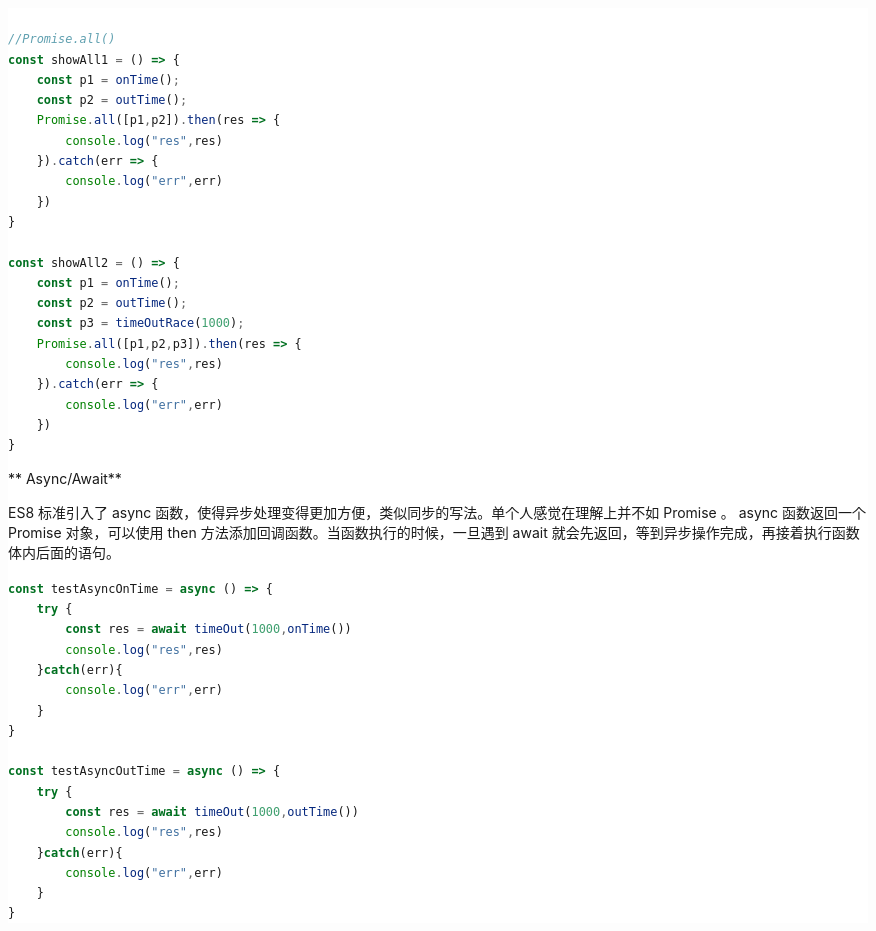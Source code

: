 ```js

//Promise.all()
const showAll1 = () => {
	const p1 = onTime();
	const p2 = outTime();
	Promise.all([p1,p2]).then(res => {
		console.log("res",res)
	}).catch(err => {
		console.log("err",err)
	})
}

const showAll2 = () => {
	const p1 = onTime();
	const p2 = outTime();
	const p3 = timeOutRace(1000);
	Promise.all([p1,p2,p3]).then(res => {
		console.log("res",res)
	}).catch(err => {
		console.log("err",err)
	})
}
```

** Async/Await**

ES8 标准引入了 async 函数，使得异步处理变得更加方便，类似同步的写法。单个人感觉在理解上并不如 Promise 。
async 函数返回一个 Promise 对象，可以使用 then 方法添加回调函数。当函数执行的时候，一旦遇到 await 就会先返回，等到异步操作完成，再接着执行函数体内后面的语句。

```js
const testAsyncOnTime = async () => {
	try {
		const res = await timeOut(1000,onTime())
		console.log("res",res)
	}catch(err){
		console.log("err",err)
	}
}

const testAsyncOutTime = async () => {
	try {
		const res = await timeOut(1000,outTime())
		console.log("res",res)
	}catch(err){
		console.log("err",err)
	}
}
```

[^1]:	Promise.all 方法用于将多个 Promise 实例，包装成一个新的 Promise 实例。
	成功时，返回的是一个数组。
	失败时，返回的是最先被 reject 的状态值。

[^2]:	Promise.race 方法返回最先得到的结果，无论成功还是失败。


